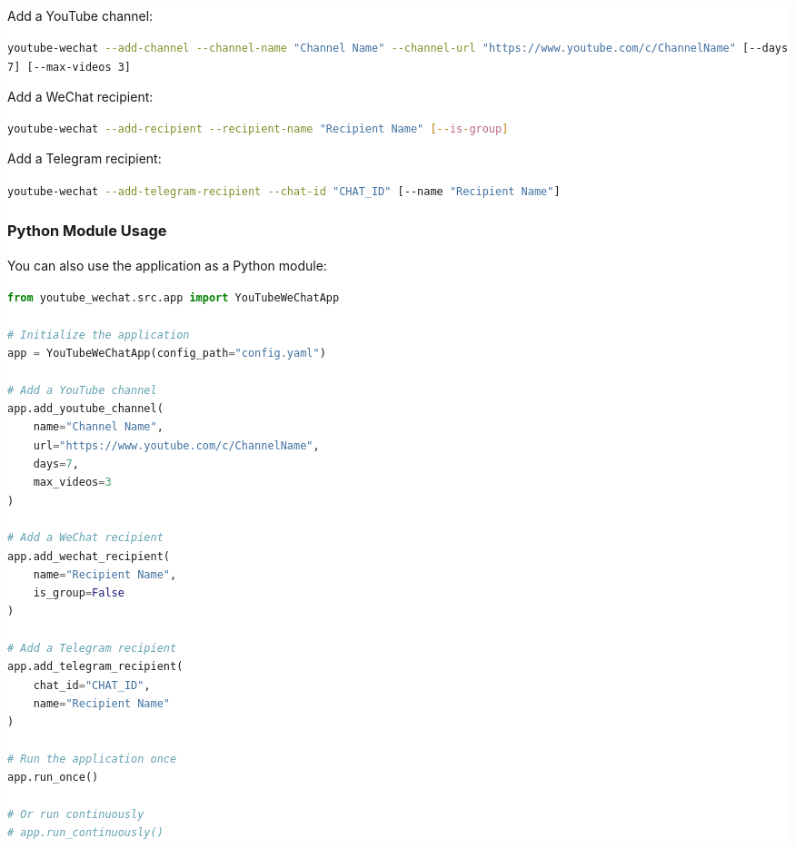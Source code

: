 Add a YouTube channel:

```bash
youtube-wechat --add-channel --channel-name "Channel Name" --channel-url "https://www.youtube.com/c/ChannelName" [--days 7] [--max-videos 3]
```

Add a WeChat recipient:

```bash
youtube-wechat --add-recipient --recipient-name "Recipient Name" [--is-group]
```

Add a Telegram recipient:

```bash
youtube-wechat --add-telegram-recipient --chat-id "CHAT_ID" [--name "Recipient Name"]
```

### Python Module Usage

You can also use the application as a Python module:

```python
from youtube_wechat.src.app import YouTubeWeChatApp

# Initialize the application
app = YouTubeWeChatApp(config_path="config.yaml")

# Add a YouTube channel
app.add_youtube_channel(
    name="Channel Name",
    url="https://www.youtube.com/c/ChannelName",
    days=7,
    max_videos=3
)

# Add a WeChat recipient
app.add_wechat_recipient(
    name="Recipient Name",
    is_group=False
)

# Add a Telegram recipient
app.add_telegram_recipient(
    chat_id="CHAT_ID",
    name="Recipient Name"
)

# Run the application once
app.run_once()

# Or run continuously
# app.run_continuously()
```
